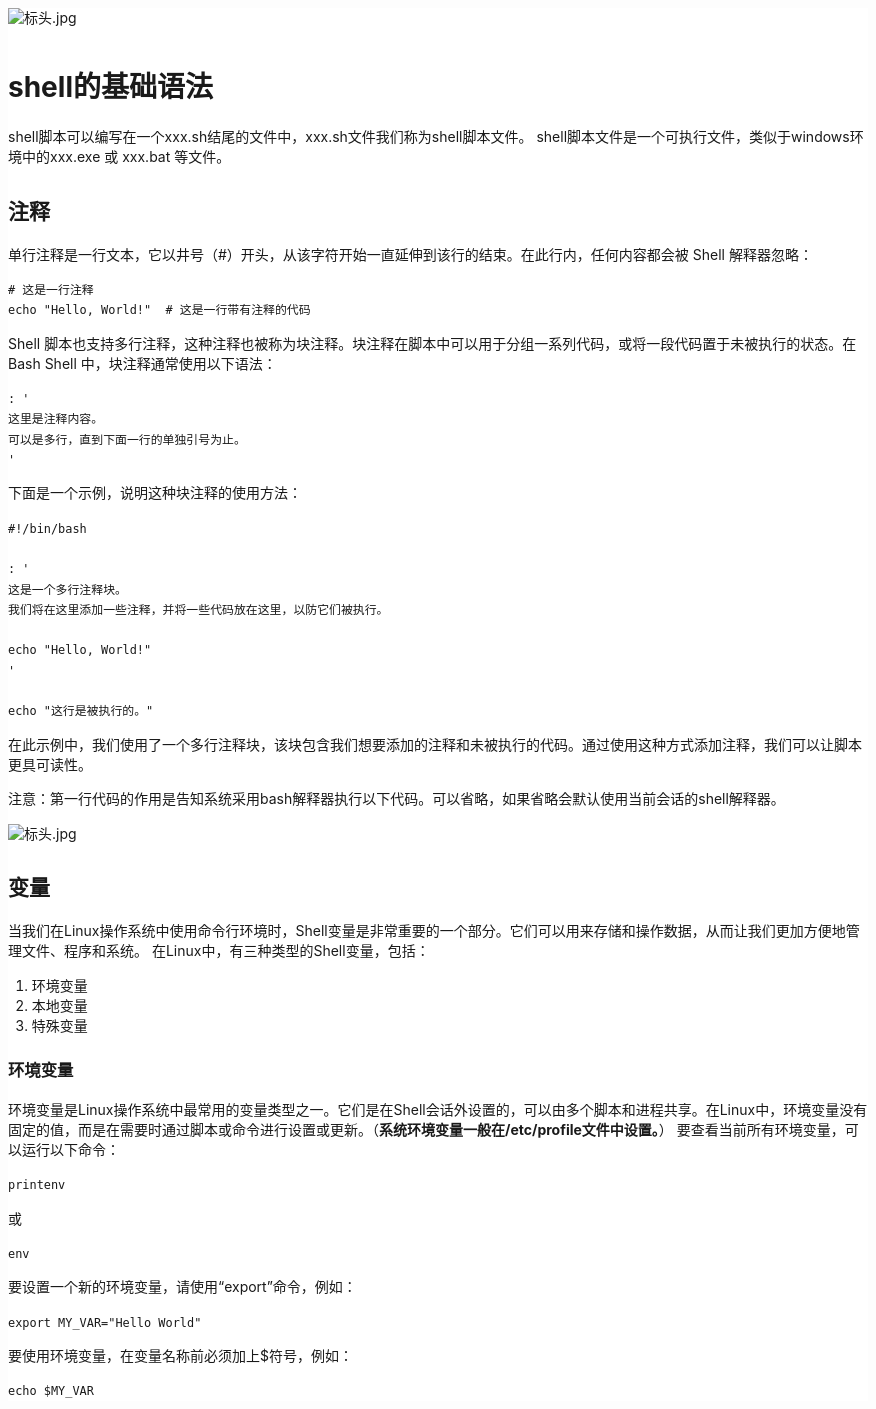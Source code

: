 ![标头.jpg](https://cdn.nlark.com/yuque/0/2023/jpeg/21376908/1692002570088-3338946f-42b3-4174-8910-7e749c31e950.jpeg#averageHue=%23f9f8f8&clientId=uc5a67c34-8a0d-4&from=paste&height=78&id=NQLeg&originHeight=78&originWidth=1400&originalType=binary&ratio=1&rotation=0&showTitle=false&size=23158&status=done&style=shadow&taskId=u98709943-fd0b-4e51-821c-a3fc0aef219&title=&width=1400)
# shell的基础语法
shell脚本可以编写在一个xxx.sh结尾的文件中，xxx.sh文件我们称为shell脚本文件。
shell脚本文件是一个可执行文件，类似于windows环境中的xxx.exe 或 xxx.bat 等文件。
## 注释
单行注释是一行文本，它以井号（#）开头，从该字符开始一直延伸到该行的结束。在此行内，任何内容都会被 Shell 解释器忽略：
```shell
# 这是一行注释
echo "Hello, World!"  # 这是一行带有注释的代码
```
Shell 脚本也支持多行注释，这种注释也被称为块注释。块注释在脚本中可以用于分组一系列代码，或将一段代码置于未被执行的状态。在 Bash Shell 中，块注释通常使用以下语法：
```shell
: '
这里是注释内容。
可以是多行，直到下面一行的单独引号为止。
'
```
下面是一个示例，说明这种块注释的使用方法：
```shell
#!/bin/bash

: '
这是一个多行注释块。
我们将在这里添加一些注释，并将一些代码放在这里，以防它们被执行。

echo "Hello, World!"
'

echo "这行是被执行的。"
```
在此示例中，我们使用了一个多行注释块，该块包含我们想要添加的注释和未被执行的代码。通过使用这种方式添加注释，我们可以让脚本更具可读性。

注意：第一行代码的作用是告知系统采用bash解释器执行以下代码。可以省略，如果省略会默认使用当前会话的shell解释器。

![标头.jpg](https://cdn.nlark.com/yuque/0/2023/jpeg/21376908/1692002570088-3338946f-42b3-4174-8910-7e749c31e950.jpeg#averageHue=%23f9f8f8&clientId=uc5a67c34-8a0d-4&from=paste&height=78&id=G9CyF&originHeight=78&originWidth=1400&originalType=binary&ratio=1&rotation=0&showTitle=false&size=23158&status=done&style=shadow&taskId=u98709943-fd0b-4e51-821c-a3fc0aef219&title=&width=1400)
## 变量
当我们在Linux操作系统中使用命令行环境时，Shell变量是非常重要的一个部分。它们可以用来存储和操作数据，从而让我们更加方便地管理文件、程序和系统。
在Linux中，有三种类型的Shell变量，包括：

1.  环境变量 
2.  本地变量 
3.  特殊变量 
### 环境变量 
环境变量是Linux操作系统中最常用的变量类型之一。它们是在Shell会话外设置的，可以由多个脚本和进程共享。在Linux中，环境变量没有固定的值，而是在需要时通过脚本或命令进行设置或更新。（**系统环境变量一般在/etc/profile文件中设置。**）
要查看当前所有环境变量，可以运行以下命令：
```shell
printenv
```
或
```shell
env
```
要设置一个新的环境变量，请使用“export”命令，例如：
```shell
export MY_VAR="Hello World"
```
要使用环境变量，在变量名称前必须加上$符号，例如：
```shell
echo $MY_VAR
```
